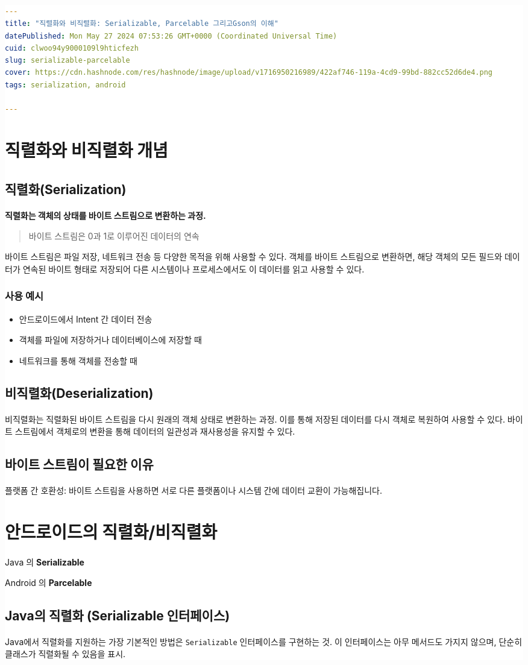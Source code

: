 ```yaml
---
title: "직렬화와 비직렬화: Serializable, Parcelable 그리고Gson의 이해"
datePublished: Mon May 27 2024 07:53:26 GMT+0000 (Coordinated Universal Time)
cuid: clwoo94y9000109l9hticfezh
slug: serializable-parcelable
cover: https://cdn.hashnode.com/res/hashnode/image/upload/v1716950216989/422af746-119a-4cd9-99bd-882cc52d6de4.png
tags: serialization, android

---
```


# 직렬화와 비직렬화 개념

## 직렬화(Serialization)

**직렬화는 객체의 상태를 바이트 스트림으로 변환하는 과정.**

> 바이트 스트림은 0과 1로 이루어진 데이터의 연속

바이트 스트림은 파일 저장, 네트워크 전송 등 다양한 목적을 위해 사용할 수 있다. 객체를 바이트 스트림으로 변환하면, 해당 객체의 모든 필드와 데이터가 연속된 바이트 형태로 저장되어 다른 시스템이나 프로세스에서도 이 데이터를 읽고 사용할 수 있다.

### 사용 예시

* 안드로이드에서 Intent 간 데이터 전송
    
* 객체를 파일에 저장하거나 데이터베이스에 저장할 때
    
* 네트워크를 통해 객체를 전송할 때
    

## 비직렬화(Deserialization)

비직렬화는 직렬화된 바이트 스트림을 다시 원래의 객체 상태로 변환하는 과정. 이를 통해 저장된 데이터를 다시 객체로 복원하여 사용할 수 있다. 바이트 스트림에서 객체로의 변환을 통해 데이터의 일관성과 재사용성을 유지할 수 있다.

## 바이트 스트림이 필요한 이유

플랫폼 간 호환성: 바이트 스트림을 사용하면 서로 다른 플랫폼이나 시스템 간에 데이터 교환이 가능해집니다.

# 안드로이드의 직렬화/비직렬화

Java 의 **Serializable**

Android 의 **Parcelable**

## Java의 직렬화 (Serializable 인터페이스)

Java에서 직렬화를 지원하는 가장 기본적인 방법은 `Serializable` 인터페이스를 구현하는 것. 이 인터페이스는 아무 메서드도 가지지 않으며, 단순히 클래스가 직렬화될 수 있음을 표시.
